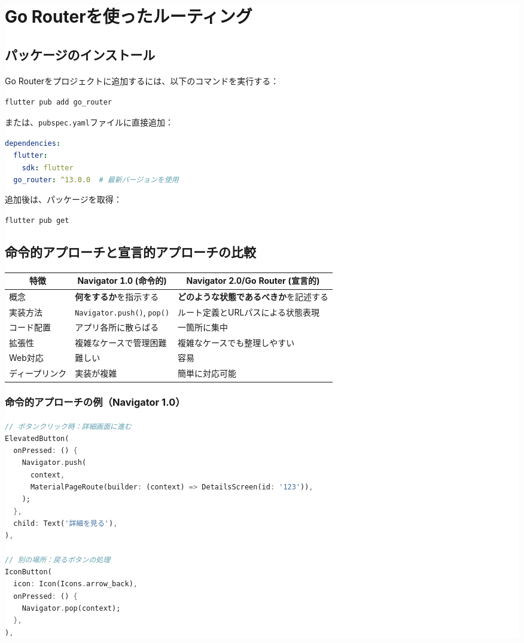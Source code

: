 # Go Routerを使ったルーティング

## パッケージのインストール

Go Routerをプロジェクトに追加するには、以下のコマンドを実行する：

```bash
flutter pub add go_router
```

または、`pubspec.yaml`ファイルに直接追加：

```yaml
dependencies:
  flutter:
    sdk: flutter
  go_router: ^13.0.0  # 最新バージョンを使用
```

追加後は、パッケージを取得：

```bash
flutter pub get
```

## 命令的アプローチと宣言的アプローチの比較

| 特徴 | Navigator 1.0 (命令的) | Navigator 2.0/Go Router (宣言的) |
|------|------------------------|----------------------------------|
| 概念 | **何をするか**を指示する | **どのような状態であるべきか**を記述する |
| 実装方法 | `Navigator.push()`, `pop()` | ルート定義とURLパスによる状態表現 |
| コード配置 | アプリ各所に散らばる | 一箇所に集中 |
| 拡張性 | 複雑なケースで管理困難 | 複雑なケースでも整理しやすい |
| Web対応 | 難しい | 容易 |
| ディープリンク | 実装が複雑 | 簡単に対応可能 |

### 命令的アプローチの例（Navigator 1.0）

```dart
// ボタンクリック時：詳細画面に進む
ElevatedButton(
  onPressed: () {
    Navigator.push(
      context, 
      MaterialPageRoute(builder: (context) => DetailsScreen(id: '123')),
    );
  },
  child: Text('詳細を見る'),
),

// 別の場所：戻るボタンの処理
IconButton(
  icon: Icon(Icons.arrow_back),
  onPressed: () {
    Navigator.pop(context);
  },
),
```
